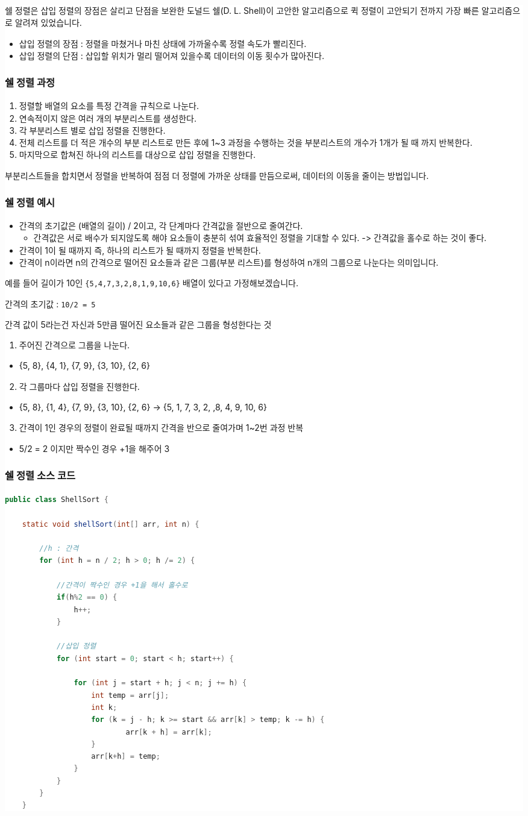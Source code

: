 쉘 정렬은 삽입 정렬의 장점은 살리고 단점을 보완한  도널드 쉘(D. L. Shell)이 고안한 알고리즘으로 퀵 정렬이 고안되기 전까지 가장 빠른 알고리즘으로 알려져 있었습니다.

- 삽입 정렬의 장점 : 정렬을 마쳤거나 마친 상태에 가까울수록 정렬 속도가 빨리진다. 
- 삽입 정렬의 단점 : 삽입할 위치가 멀리 떨어져 있을수록 데이터의 이동 횟수가 많아진다.

### 쉘 정렬 과정

1. 정렬할 배열의 요소를 특정 간격을 규칙으로 나눈다.
2. 연속적이지 않은 여러 개의 부분리스트를 생성한다.
3. 각 부분리스트 별로 삽입 정렬을 진행한다.
4. 전체 리스트를 더 적은 개수의 부분 리스트로 만든 후에 1~3 과정을 수행하는 것을 부분리스트의 개수가 1개가 될 때 까지 반복한다.
5. 마지막으로 합쳐진 하나의  리스트를 대상으로 삽입 정렬을 진행한다.

부분리스트들을 합치면서 정렬을 반복하여 점점 더 정렬에 가까운 상태를 만듬으로써, 데이터의 이동을 줄이는 방법입니다.

### 쉘 정렬 예시

- 간격의 초기값은 (배열의 길이) / 2이고, 각 단계마다 간격값을 절반으로 줄여간다.
  - 간격값은 서로 배수가 되지않도록 해야 요소들이 충분히 섞여 효율적인 정렬을 기대할 수 있다. -> 간격값을 홀수로 하는 것이 좋다.
- 간격이 1이 될 때까지 즉, 하나의 리스트가 될 때까지 정렬을 반복한다.
- 간격이 n이라면 n의 간격으로 떨어진 요소들과 같은 그룹(부분 리스트)를 형성하여 n개의 그룹으로 나눈다는 의미입니다.

예를 들어 길이가 10인 `{5,4,7,3,2,8,1,9,10,6}` 배열이 있다고 가정해보겠습니다.

간격의 초기값 : `10/2 = 5`

간격 값이 5라는건 자신과 5만큼 떨어진 요소들과 같은 그룹을 형성한다는 것

1. 주어진 간격으로 그룹을 나눈다.

- {5, 8}, {4, 1}, {7, 9}, {3, 10}, {2, 6}

2. 각 그룹마다 삽입 정렬을 진행한다.

- {5, 8}, {1, 4}, {7, 9}, {3, 10}, {2, 6} -> {5, 1, 7, 3, 2, ,8, 4, 9, 10, 6}

3. 간격이 1인 경우의 정렬이 완료될 때까지 간격을 반으로 줄여가며 1~2번 과정 반복

- 5/2 = 2 이지만  짝수인 경우 +1을 해주어 3

### 쉘 정렬 소스 코드

```java
public class ShellSort {

    static void shellSort(int[] arr, int n) {

        //h : 간격
        for (int h = n / 2; h > 0; h /= 2) {

            //간격이 짝수인 경우 +1을 해서 홀수로
            if(h%2 == 0) {
                h++;
            }

            //삽입 정렬
            for (int start = 0; start < h; start++) {

                for (int j = start + h; j < n; j += h) {
                    int temp = arr[j];
                    int k;
                    for (k = j - h; k >= start && arr[k] > temp; k -= h) {
                            arr[k + h] = arr[k];
                    }
                    arr[k+h] = temp;
                }
            }
        }
    }
```